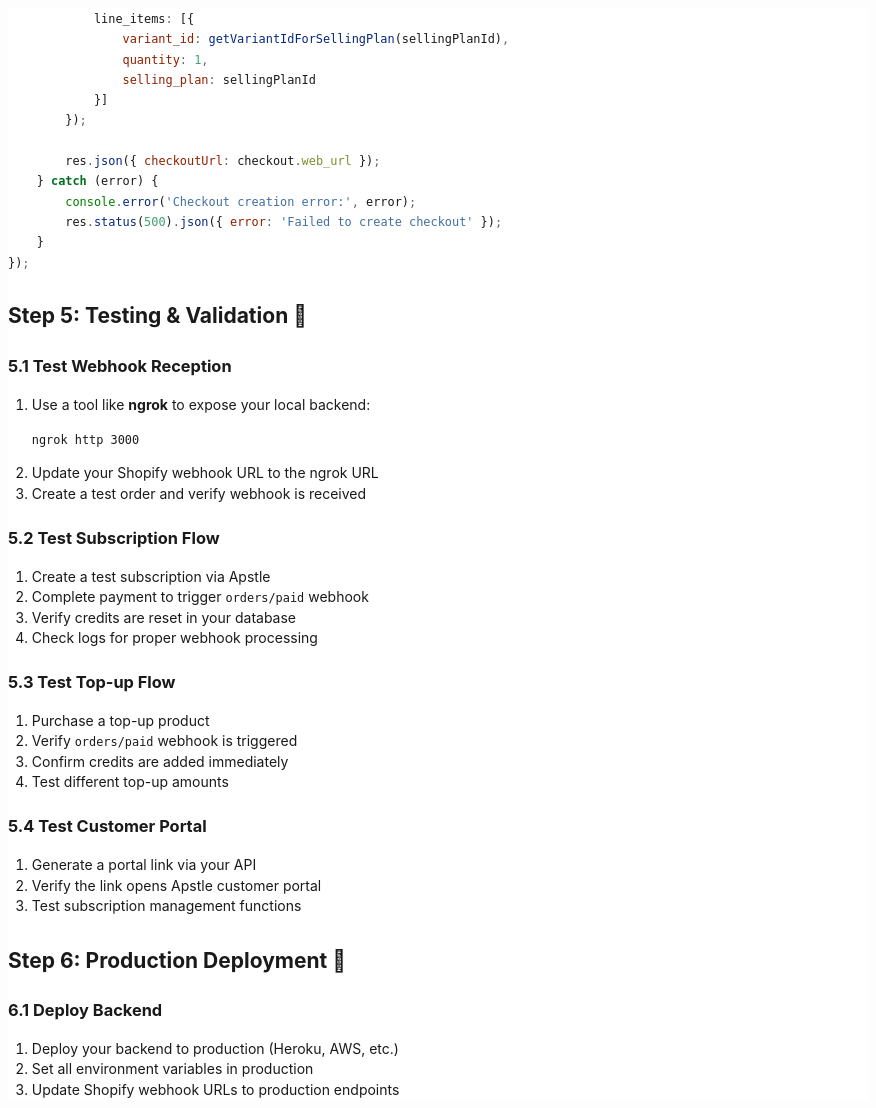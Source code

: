 ```javascript
            line_items: [{
                variant_id: getVariantIdForSellingPlan(sellingPlanId),
                quantity: 1,
                selling_plan: sellingPlanId
            }]
        });
        
        res.json({ checkoutUrl: checkout.web_url });
    } catch (error) {
        console.error('Checkout creation error:', error);
        res.status(500).json({ error: 'Failed to create checkout' });
    }
});
```

## Step 5: Testing & Validation 🧪

### 5.1 Test Webhook Reception
1. Use a tool like **ngrok** to expose your local backend:
   ```bash
   ngrok http 3000
   ```
2. Update your Shopify webhook URL to the ngrok URL
3. Create a test order and verify webhook is received

### 5.2 Test Subscription Flow
1. Create a test subscription via Apstle
2. Complete payment to trigger `orders/paid` webhook
3. Verify credits are reset in your database
4. Check logs for proper webhook processing

### 5.3 Test Top-up Flow
1. Purchase a top-up product
2. Verify `orders/paid` webhook is triggered
3. Confirm credits are added immediately
4. Test different top-up amounts

### 5.4 Test Customer Portal
1. Generate a portal link via your API
2. Verify the link opens Apstle customer portal
3. Test subscription management functions

## Step 6: Production Deployment 🚀

### 6.1 Deploy Backend
1. Deploy your backend to production (Heroku, AWS, etc.)
2. Set all environment variables in production
3. Update Shopify webhook URLs to production endpoints
